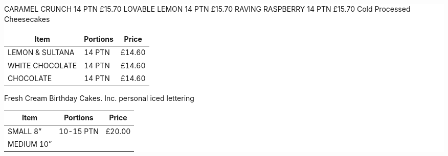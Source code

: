 <td>CARAMEL CRUNCH</td>
<td>14 PTN</td>
<td>£15.70</td>
</tr>
<tr>
<td>LOVABLE LEMON</td>
<td>14 PTN</td>
<td>£15.70</td>
</tr>
<tr>
<td>RAVING RASPBERRY</td>
<td>14 PTN</td>
<td>£15.70</td>
</tr>
</tbody>
</table>



<table id="cold-processed-cheesecakes">
<thead>
<tr class=tl>Cold Processed Cheesecakes</tr>
<tr>
<th scope="col" class="tl w-80">Item</th>
<th scope="col" class="tl w-10">Portions</th>
<th scope="col" class="tr w-10">Price</th>
</tr>
</thead>
<tbody>
<tr>
<td>LEMON &amp; SULTANA</td>
<td>14 PTN</td>
<td>£14.60</td>
</tr>
<tr>
<td>WHITE CHOCOLATE</td>
<td>14 PTN</td>
<td>£14.60</td>
</tr>
<tr>
<td>CHOCOLATE</td>
<td>14 PTN</td>
<td>£14.60</td>
</tr>
</tbody>
</table>



<table id="birthday-cakes">
<thead>
<tr class=tl>Fresh Cream Birthday Cakes. Inc. personal iced lettering</tr>
<tr>
<th scope="col" class="tl w-80">Item</th>
<th scope="col" class="tl w-10">Portions</th>
<th scope="col" class="tr w-10">Price</th>
</tr>
</thead>
<tbody>
<tr>
<td>SMALL 8”</td>
<td>10-15 PTN</td>
<td>£20.00</td>
</tr>
<tr>
<td>MEDIUM 10”</td>